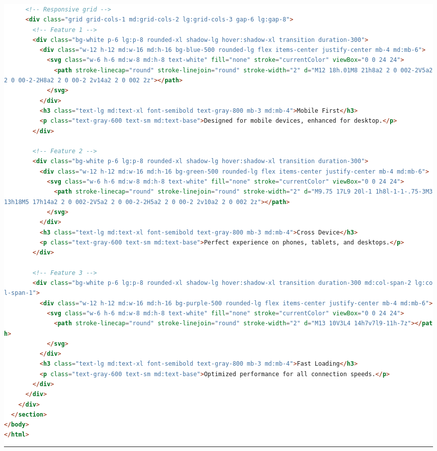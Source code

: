```html
      <!-- Responsive grid -->
      <div class="grid grid-cols-1 md:grid-cols-2 lg:grid-cols-3 gap-6 lg:gap-8">
        <!-- Feature 1 -->
        <div class="bg-white p-6 lg:p-8 rounded-xl shadow-lg hover:shadow-xl transition duration-300">
          <div class="w-12 h-12 md:w-16 md:h-16 bg-blue-500 rounded-lg flex items-center justify-center mb-4 md:mb-6">
            <svg class="w-6 h-6 md:w-8 md:h-8 text-white" fill="none" stroke="currentColor" viewBox="0 0 24 24">
              <path stroke-linecap="round" stroke-linejoin="round" stroke-width="2" d="M12 18h.01M8 21h8a2 2 0 002-2V5a2 2 0 00-2-2H8a2 2 0 00-2 2v14a2 2 0 002 2z"></path>
            </svg>
          </div>
          <h3 class="text-lg md:text-xl font-semibold text-gray-800 mb-3 md:mb-4">Mobile First</h3>
          <p class="text-gray-600 text-sm md:text-base">Designed for mobile devices, enhanced for desktop.</p>
        </div>
        
        <!-- Feature 2 -->
        <div class="bg-white p-6 lg:p-8 rounded-xl shadow-lg hover:shadow-xl transition duration-300">
          <div class="w-12 h-12 md:w-16 md:h-16 bg-green-500 rounded-lg flex items-center justify-center mb-4 md:mb-6">
            <svg class="w-6 h-6 md:w-8 md:h-8 text-white" fill="none" stroke="currentColor" viewBox="0 0 24 24">
              <path stroke-linecap="round" stroke-linejoin="round" stroke-width="2" d="M9.75 17L9 20l-1 1h8l-1-1-.75-3M3 13h18M5 17h14a2 2 0 002-2V5a2 2 0 00-2-2H5a2 2 0 00-2 2v10a2 2 0 002 2z"></path>
            </svg>
          </div>
          <h3 class="text-lg md:text-xl font-semibold text-gray-800 mb-3 md:mb-4">Cross Device</h3>
          <p class="text-gray-600 text-sm md:text-base">Perfect experience on phones, tablets, and desktops.</p>
        </div>
        
        <!-- Feature 3 -->
        <div class="bg-white p-6 lg:p-8 rounded-xl shadow-lg hover:shadow-xl transition duration-300 md:col-span-2 lg:col-span-1">
          <div class="w-12 h-12 md:w-16 md:h-16 bg-purple-500 rounded-lg flex items-center justify-center mb-4 md:mb-6">
            <svg class="w-6 h-6 md:w-8 md:h-8 text-white" fill="none" stroke="currentColor" viewBox="0 0 24 24">
              <path stroke-linecap="round" stroke-linejoin="round" stroke-width="2" d="M13 10V3L4 14h7v7l9-11h-7z"></path>
            </svg>
          </div>
          <h3 class="text-lg md:text-xl font-semibold text-gray-800 mb-3 md:mb-4">Fast Loading</h3>
          <p class="text-gray-600 text-sm md:text-base">Optimized performance for all connection speeds.</p>
        </div>
      </div>
    </div>
  </section>
</body>
</html>
```

---